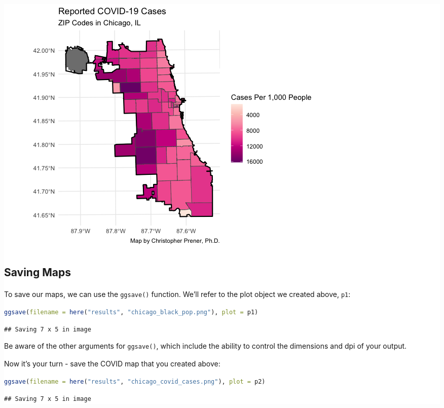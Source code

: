 ![](part-2-complete_files/figure-gfm/ggplot2-covid-choro-1.png)

## Saving Maps

To save our maps, we can use the `ggsave()` function. We’ll refer to the
plot object we created above, `p1`:

``` r
ggsave(filename = here("results", "chicago_black_pop.png"), plot = p1)
```

    ## Saving 7 x 5 in image

Be aware of the other arguments for `ggsave()`, which include the
ability to control the dimensions and dpi of your output.

Now it’s your turn - save the COVID map that you created above:

``` r
ggsave(filename = here("results", "chicago_covid_cases.png"), plot = p2)
```

    ## Saving 7 x 5 in image
